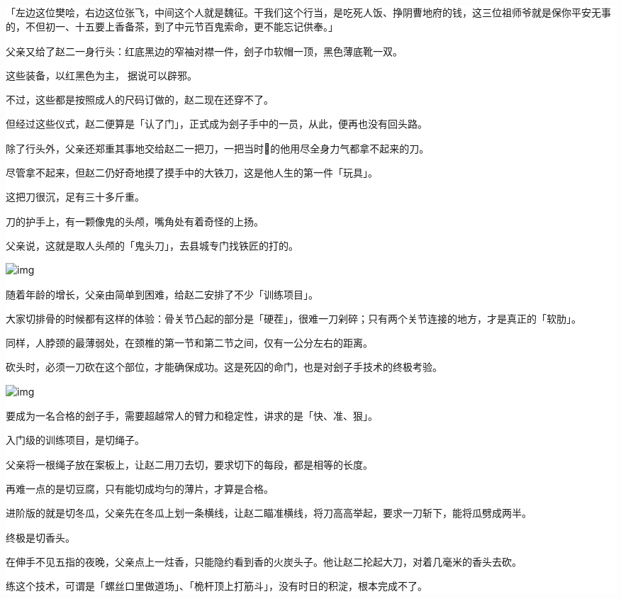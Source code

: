 
「左边这位樊哙，右边这位张飞，中间这个人就是魏征。干我们这个行当，是吃死人饭、挣阴曹地府的钱，这三位祖师爷就是保你平安无事的，不但初一、十五要上香备茶，到了中元节百鬼索命，更不能忘记供奉。」


父亲又给了赵二一身行头：红底黑边的窄袖对襟一件，刽子巾软帽一顶，黑色薄底靴一双。


这些装备，以红黑色为主， 据说可以辟邪。


不过，这些都是按照成人的尺码订做的，赵二现在还穿不了。


但经过这些仪式，赵二便算是「认了门」，正式成为刽子手中的一员，从此，便再也没有回头路。


除了行头外，父亲还郑重其事地交给赵二一把刀，一把当时的他用尽全身力气都拿不起来的刀。


尽管拿不起来，但赵二仍好奇地摸了摸手中的大铁刀，这是他人生的第一件「玩具」。


这把刀很沉，足有三十多斤重。


刀的护手上，有一颗像鬼的头颅，嘴角处有着奇怪的上扬。


父亲说，这就是取人头颅的「鬼头刀」，去县城专门找铁匠的打的。


![img](https://pic2.zhimg.com/v2-fb8a801dc0c77e6198dcd0a18ab840ca.webp)

随着年龄的增长，父亲由简单到困难，给赵二安排了不少「训练项目」。


大家切排骨的时候都有这样的体验：骨关节凸起的部分是「硬茬」，很难一刀剁碎；只有两个关节连接的地方，才是真正的「软肋」。


同样，人脖颈的最薄弱处，在颈椎的第一节和第二节之间，仅有一公分左右的距离。


砍头时，必须一刀砍在这个部位，才能确保成功。这是死囚的命门，也是对刽子手技术的终极考验。


![img](https://pica.zhimg.com/v2-150999a320ec609737940fdb6026f435.webp)

要成为一名合格的刽子手，需要超越常人的臂力和稳定性，讲求的是「快、准、狠」。


入门级的训练项目，是切绳子。


父亲将一根绳子放在案板上，让赵二用刀去切，要求切下的每段，都是相等的长度。


再难一点的是切豆腐，只有能切成均匀的薄片，才算是合格。


进阶版的就是切冬瓜，父亲先在冬瓜上划一条横线，让赵二瞄准横线，将刀高高举起，要求一刀斩下，能将瓜劈成两半。


终极是切香头。


在伸手不见五指的夜晚，父亲点上一炷香，只能隐约看到香的火炭头子。他让赵二抡起大刀，对着几毫米的香头去砍。


练这个技术，可谓是「螺丝口里做道场」、「桅杆顶上打筋斗」，没有时日的积淀，根本完成不了。

